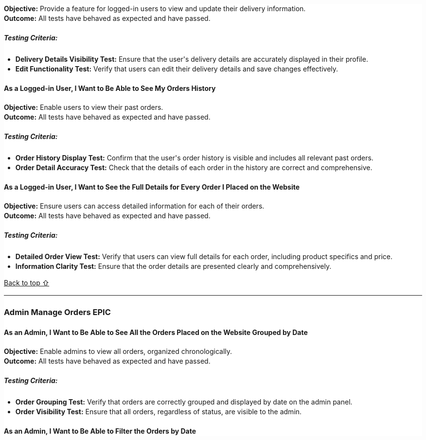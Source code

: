 **Objective:** Provide a feature for logged-in users to view and update their delivery information.  
**Outcome:** All tests have behaved as expected and have passed.

##### Testing Criteria:

- **Delivery Details Visibility Test:** Ensure that the user's delivery details are accurately displayed in their profile.
- **Edit Functionality Test:** Verify that users can edit their delivery details and save changes effectively.

#### As a Logged-in User, I Want to Be Able to See My Orders History

**Objective:** Enable users to view their past orders.  
**Outcome:** All tests have behaved as expected and have passed.

##### Testing Criteria:

- **Order History Display Test:** Confirm that the user's order history is visible and includes all relevant past orders.
- **Order Detail Accuracy Test:** Check that the details of each order in the history are correct and comprehensive.

#### As a Logged-in User, I Want to See the Full Details for Every Order I Placed on the Website

**Objective:** Ensure users can access detailed information for each of their orders.  
**Outcome:** All tests have behaved as expected and have passed.

##### Testing Criteria:

- **Detailed Order View Test:** Verify that users can view full details for each order, including product specifics and price.
- **Information Clarity Test:** Ensure that the order details are presented clearly and comprehensively.

[Back to top ⇧](#table-of-contents)

---

### Admin Manage Orders EPIC

#### As an Admin, I Want to Be Able to See All the Orders Placed on the Website Grouped by Date

**Objective:** Enable admins to view all orders, organized chronologically.  
**Outcome:** All tests have behaved as expected and have passed.

##### Testing Criteria:

- **Order Grouping Test:** Verify that orders are correctly grouped and displayed by date on the admin panel.
- **Order Visibility Test:** Ensure that all orders, regardless of status, are visible to the admin.

#### As an Admin, I Want to Be Able to Filter the Orders by Date
